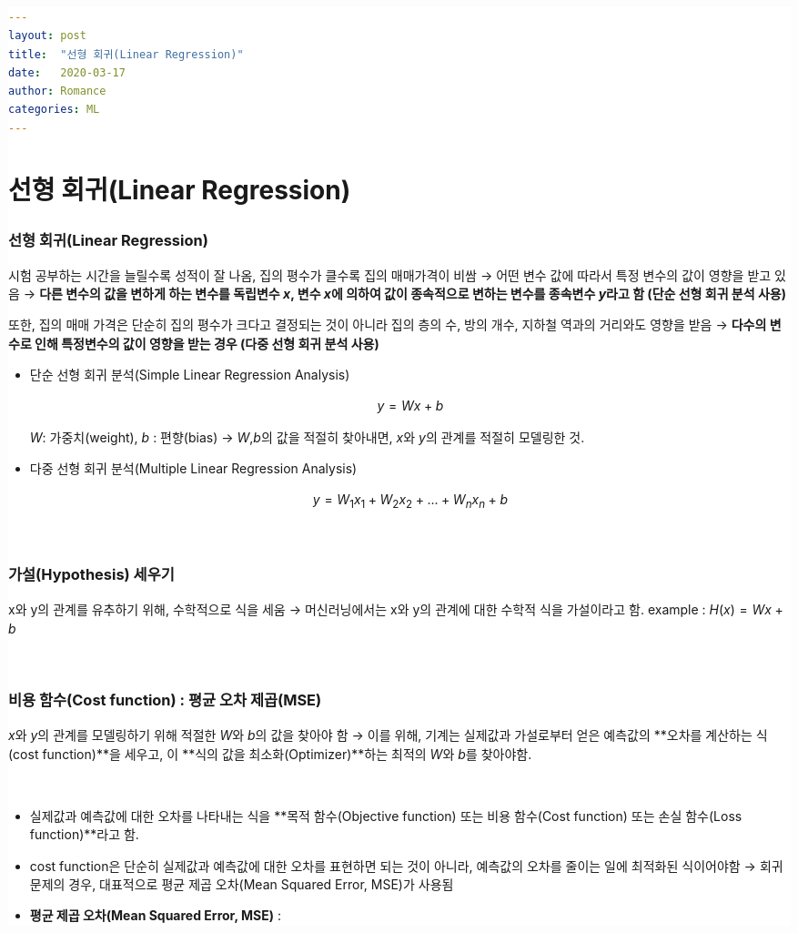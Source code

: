 ```yaml
---
layout: post
title:  "선형 회귀(Linear Regression)"
date:   2020-03-17
author: Romance
categories: ML
---
```

  
# 선형 회귀(Linear Regression)

### 선형 회귀(Linear Regression)

시험 공부하는 시간을 늘릴수록 성적이 잘 나옴, 집의 평수가 클수록 집의 매매가격이 비쌈 → 어떤 변수 값에 따라서 특정 변수의 값이 영향을 받고 있음 → **다른 변수의 값을 변하게 하는 변수를 독립변수 $x$, 변수 $x$에 의하여 값이 종속적으로 변하는 변수를 종속변수 $y$라고 함 (단순 선형 회귀 분석 사용)**

또한, 집의 매매 가격은 단순히 집의 평수가 크다고 결정되는 것이 아니라 집의 층의 수, 방의 개수, 지하철 역과의 거리와도 영향을 받음 → **다수의 변수로 인해 특정변수의 값이 영향을 받는 경우 (다중 선형 회귀 분석 사용)**

- 단순 선형 회귀 분석(Simple Linear Regression Analysis)

  $$
  y = Wx+b
  $$
  
  $W$: 가중치(weight), $b$ : 편향(bias)  → $W$,$b$의 값을 적절히 찾아내면, $x$와 $y$의 관계를 적절히 모델링한 것.

- 다중 선형 회귀 분석(Multiple Linear Regression Analysis)

  $$
  y = W_1x_1+W_2x_2+...+W_nx_n+b
  $$

<br>

### 가설(Hypothesis) 세우기

x와 y의 관계를 유추하기 위해, 수학적으로 식을 세움 → 머신러닝에서는 x와 y의 관계에 대한 수학적 식을 가설이라고 함. example : $H(x) = Wx+b$

<br>

### 비용 함수(Cost function) : 평균 오차 제곱(MSE)

$x$와 $y$의 관계를 모델링하기 위해 적절한 $W$와 $b$의 값을 찾아야 함 → 이를 위해, 기계는 실제값과 가설로부터 얻은 예측값의 **오차를 계산하는 식(cost function)**을 세우고, 이 **식의 값을 최소화(Optimizer)**하는 최적의  $W$와 $b$를 찾아야함. 

<br>

- 실제값과 예측값에 대한 오차를 나타내는 식을 **목적 함수(Objective function) 또는 비용 함수(Cost function) 또는 손실 함수(Loss function)**라고 함.

- cost function은 단순히 실제값과 예측값에 대한 오차를 표현하면 되는 것이 아니라, 예측값의 오차를 줄이는 일에 최적화된 식이어야함 → 회귀 문제의 경우, 대표적으로 평균 제곱 오차(Mean Squared Error, MSE)가 사용됨

- **평균 제곱 오차(Mean Squared Error, MSE)** : 
